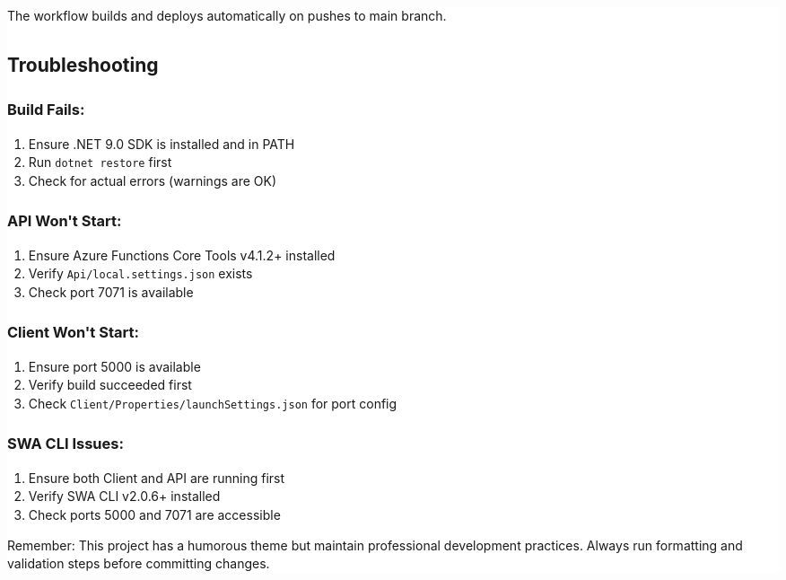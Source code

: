 The workflow builds and deploys automatically on pushes to main branch.

## Troubleshooting

### Build Fails:
1. Ensure .NET 9.0 SDK is installed and in PATH
2. Run `dotnet restore` first
3. Check for actual errors (warnings are OK)

### API Won't Start:
1. Ensure Azure Functions Core Tools v4.1.2+ installed
2. Verify `Api/local.settings.json` exists
3. Check port 7071 is available

### Client Won't Start:
1. Ensure port 5000 is available
2. Verify build succeeded first
3. Check `Client/Properties/launchSettings.json` for port config

### SWA CLI Issues:
1. Ensure both Client and API are running first
2. Verify SWA CLI v2.0.6+ installed
3. Check ports 5000 and 7071 are accessible

Remember: This project has a humorous theme but maintain professional development practices. Always run formatting and validation steps before committing changes.